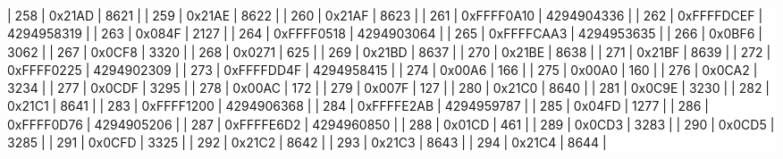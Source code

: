 |     258 | 0x21AD      |        8621 |
|     259 | 0x21AE      |        8622 |
|     260 | 0x21AF      |        8623 |
|     261 | 0xFFFF0A10  |  4294904336 |
|     262 | 0xFFFFDCEF  |  4294958319 |
|     263 | 0x084F      |        2127 |
|     264 | 0xFFFF0518  |  4294903064 |
|     265 | 0xFFFFCAA3  |  4294953635 |
|     266 | 0x0BF6      |        3062 |
|     267 | 0x0CF8      |        3320 |
|     268 | 0x0271      |         625 |
|     269 | 0x21BD      |        8637 |
|     270 | 0x21BE      |        8638 |
|     271 | 0x21BF      |        8639 |
|     272 | 0xFFFF0225  |  4294902309 |
|     273 | 0xFFFFDD4F  |  4294958415 |
|     274 | 0x00A6      |         166 |
|     275 | 0x00A0      |         160 |
|     276 | 0x0CA2      |        3234 |
|     277 | 0x0CDF      |        3295 |
|     278 | 0x00AC      |         172 |
|     279 | 0x007F      |         127 |
|     280 | 0x21C0      |        8640 |
|     281 | 0x0C9E      |        3230 |
|     282 | 0x21C1      |        8641 |
|     283 | 0xFFFF1200  |  4294906368 |
|     284 | 0xFFFFE2AB  |  4294959787 |
|     285 | 0x04FD      |        1277 |
|     286 | 0xFFFF0D76  |  4294905206 |
|     287 | 0xFFFFE6D2  |  4294960850 |
|     288 | 0x01CD      |         461 |
|     289 | 0x0CD3      |        3283 |
|     290 | 0x0CD5      |        3285 |
|     291 | 0x0CFD      |        3325 |
|     292 | 0x21C2      |        8642 |
|     293 | 0x21C3      |        8643 |
|     294 | 0x21C4      |        8644 |